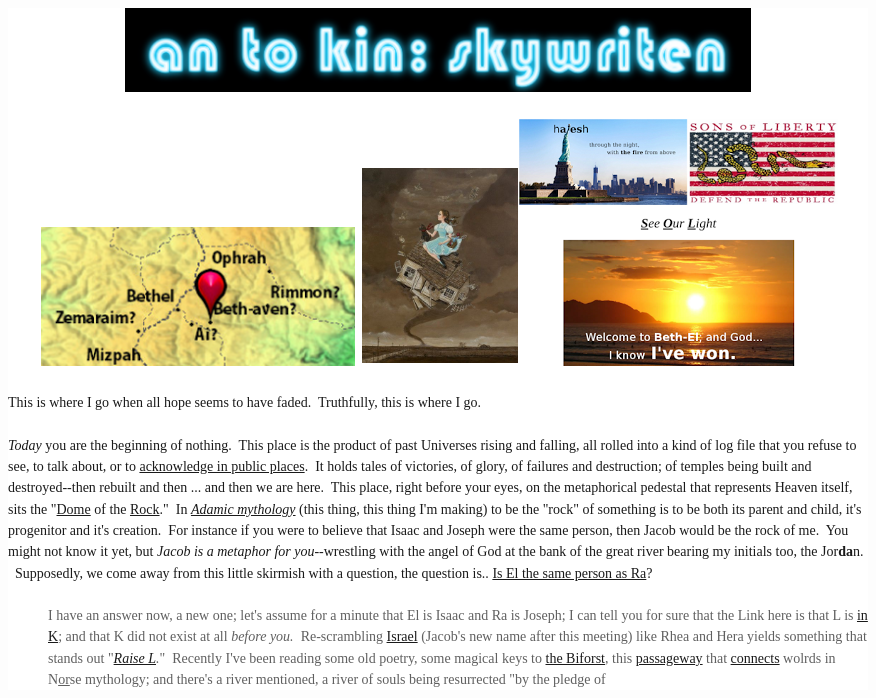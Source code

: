 <div dir="ltr"><div class="gmail_quote"><div dir="ltr"><div class="gmail_quote"><div style="text-align: center;"><a href="http://1.bp.blogspot.com/-xb6r2R4CLnM/WWp0s0DlncI/AAAAAAAAAXk/9m405ZAAdlkmEk7oJ6FIdszXyH55hJolgCK4BGAYYCw/s1600/skywriten-715558.png"><img alt="" border="0" height="84" id="BLOGGER_PHOTO_ID_6443090530143673794" src="reqs/1.bp.blogspot.com/-xb6r2R4CLnM/WWp0s0DlncI/AAAAAAAAAXk/9m405ZAAdlkmEk7oJ6FIdszXyH55hJolgCK4BGAYYCw/s640/skywriten-715558.png" width="640" /></a><br /><br /></div><div dir="ltr"><div><div class="gmail-h5"><div style="text-align: center;"><a href="http://3.bp.blogspot.com/-QB5t2ETdg7g/WWp0tJ42bcI/AAAAAAAAAXs/Ethd1xb3gU8BVI68rbpcm_cCd-tJISoKgCK4BGAYYCw/s1600/image-716459.png"><img alt="" border="0" height="139" id="BLOGGER_PHOTO_ID_6443090536004218306" src="reqs/3.bp.blogspot.com/-QB5t2ETdg7g/WWp0tJ42bcI/AAAAAAAAAXs/Ethd1xb3gU8BVI68rbpcm_cCd-tJISoKgCK4BGAYYCw/s320/image-716459.png" width="320" /></a>&nbsp;<a href="http://why.lamc.la/"><img alt="why.lamc.la" height="200" src="reqs/s-media-cache-ak0.pinimg.com/736x/5b/3e/b0/5b3eb0e7dfb879d60905e4a052143841--dorothy-wizard-of-oz-the-wizard.jpg" style="margin-right: 0px;" width="156" /></a><a href="http://3.bp.blogspot.com/-ANi603VdavU/WWp0tW8JvBI/AAAAAAAAAX0/gXHOpSwcmrIRGOslIKQ09DLaPNTp5GfKACK4BGAYYCw/s1600/image-717154.png"><img alt="" border="0" height="248" id="BLOGGER_PHOTO_ID_6443090539507727378" src="reqs/3.bp.blogspot.com/-ANi603VdavU/WWp0tW8JvBI/AAAAAAAAAX0/gXHOpSwcmrIRGOslIKQ09DLaPNTp5GfKACK4BGAYYCw/s320/image-717154.png" width="320" /></a></div><div><span style="font-family: times new roman, serif;"><br /></span></div><span style="font-family: times new roman, serif;">This is where I go when all hope seems to have faded.&nbsp; Truthfully, this is where I go.</span><br /><div><span style="font-family: times new roman, serif;"><br /></span></div><div><span style="font-family: times new roman, serif;"><i>Today</i> you are the beginning of nothing.&nbsp; This place is the product of past Universes rising and falling, all rolled into a kind of log file that you refuse to see, to talk about, or to <a href="https://www.biblegateway.com/passage/?search=Luke+12%3A8-12&amp;version=ESV" target="_blank">acknowledge in public places</a>.&nbsp; It holds tales of victories, of glory, of failures and destruction; of temples being built and destroyed--then rebuilt and then ... and then we are here.&nbsp; This place, right before your eyes, on the metaphorical pedestal that represents Heaven itself, sits the "<a href="https://www.pandora.com/" target="_blank">Dome</a> of the <a href="http://www.ldswomenofgod.com/2009/11/01/the-word-stone-or-rock-in-hebrew/" target="_blank">Rock</a>." &nbsp;In <i><a href="http://www.sup.org/books/title/?id=8884" target="_blank">Adamic mythology</a></i> (this thing, this thing I'm making) to be the "rock" of something is to be both its parent and child, it's progenitor and it's creation.&nbsp; For instance if you were to believe that Isaac and Joseph were the same person, then Jacob would be the rock of me.&nbsp; You might not know it yet, but <i>Jacob is a metaphor for you</i>--wrestling with the angel of God at the bank of the great river bearing my initials too, the Jor<b>da</b>n. &nbsp; Supposedly, we come away from this little skirmish with a question, the question is.. <a href="http://m.lamc.la/HEARWHYRAISEL.html" target="_blank">Is El the same person as Ra</a>? &nbsp;</span></div><div><span style="font-family: times new roman, serif;"><br /></span></div><blockquote style="border: none; margin: 0px 0px 0px 40px; padding: 0px;"><div><span style="font-family: times new roman, serif;">I have an answer now, a new one; let's assume for a minute that El is Isaac and Ra is Joseph; I can tell you for sure that the Link here is that L is <a href="http://www.unduecoercion.com/2017/07/re-k.html" target="_blank">in K</a>; and that K did not exist at all <i>before you. &nbsp;</i>Re-scrambling <a href="http://m.lamc.la/OUITHEPPL.html" target="_blank">Israel</a> (Jacob's new name after this meeting) like Rhea and Hera yields something that stands out "<i><a href="http://m.lamc.la/HEARWHYRAISEL.html" target="_blank">Raise L</a>.</i>" &nbsp;Recently I've been reading some old poetry, some magical keys to <a href="https://en.wikipedia.org/wiki/Bifr%C3%B6st" target="_blank">the Biforst</a>, this <a href="https://en.wikipedia.org/wiki/Yggdrasil">passageway</a> that <a href="https://www.youtube.com/watch?v=o_OAu3colaQ">connects</a> wolrds in N<u>or</u>se mythology; and there's a river mentioned, a river of souls being resurrected "by the pledge of